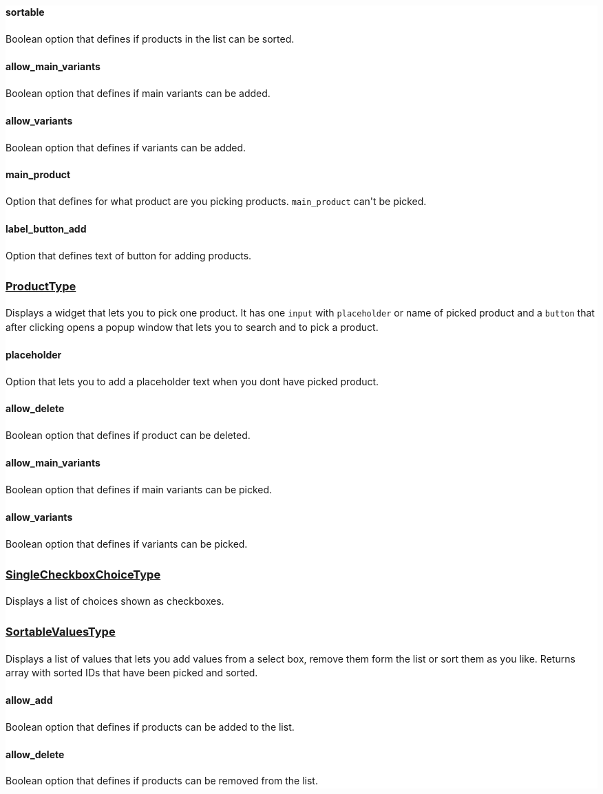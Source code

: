 #### sortable
Boolean option that defines if products in the list can be sorted.

#### allow_main_variants
Boolean option that defines if main variants can be added.

#### allow_variants
Boolean option that defines if variants can be added.

#### main_product
Option that defines for what product are you picking products. `main_product` can't be picked.

#### label_button_add
Option that defines text of button for adding products.

### [ProductType](https://github.com/shopsys/shopsys/blob/7.3/packages/framework/src/Form/ProductType.php)
Displays a widget that lets you to pick one product.
It has one `input` with `placeholder` or name of picked product and a `button` that after clicking opens a popup window that lets you to search and to pick a product.

#### placeholder
Option that lets you to add a placeholder text when you dont have picked product.

#### allow_delete
Boolean option that defines if product can be deleted.

#### allow_main_variants
Boolean option that defines if main variants can be picked.

#### allow_variants
Boolean option that defines if variants can be picked.

### [SingleCheckboxChoiceType](https://github.com/shopsys/shopsys/blob/7.3/packages/framework/src/Form/SingleCheckboxChoiceType.php)
Displays a list of choices shown as checkboxes.

### [SortableValuesType](https://github.com/shopsys/shopsys/blob/7.3/packages/framework/src/Form/SortableValuesType.php)
Displays a list of values that lets you add values from a select box, remove them form the list or sort them as you like.
Returns array with sorted IDs that have been picked and sorted.

#### allow_add
Boolean option that defines if products can be added to the list.

#### allow_delete
Boolean option that defines if products can be removed from the list.
